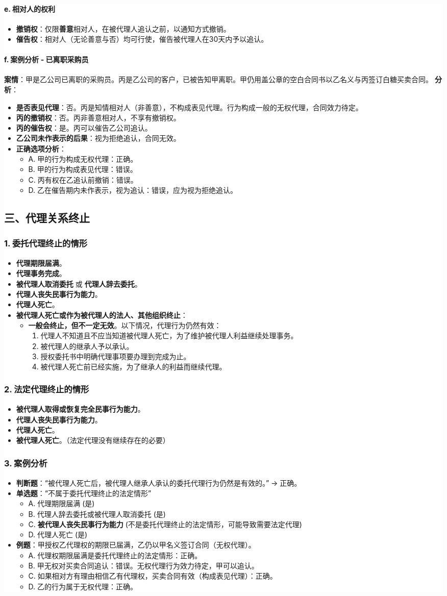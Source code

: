#### e. 相对人的权利
- **撤销权**：仅限**善意**相对人，在被代理人追认之前，以通知方式撤销。
- **催告权**：相对人（无论善意与否）均可行使，催告被代理人在30天内予以追认。

#### f. 案例分析 - 已离职采购员
**案情**：甲是乙公司已离职的采购员。丙是乙公司的客户，已被告知甲离职。甲仍用盖公章的空白合同书以乙名义与丙签订白糖买卖合同。
**分析**：
- **是否表见代理**：否。丙是知情相对人（非善意），不构成表见代理。行为构成一般的无权代理，合同效力待定。
- **丙的撤销权**：否。丙非善意相对人，不享有撤销权。
- **丙的催告权**：是。丙可以催告乙公司追认。
- **乙公司未作表示的后果**：视为拒绝追认，合同无效。
- **正确选项分析**：
    - A. 甲的行为构成无权代理：正确。
    - B. 甲的行为构成表见代理：错误。
    - C. 丙有权在乙追认前撤销：错误。
    - D. 乙在催告期内未作表示，视为追认：错误，应为视为拒绝追认。

## 三、代理关系终止

### 1. 委托代理终止的情形
- **代理期限届满**。
- **代理事务完成**。
- **被代理人取消委托** 或 **代理人辞去委托**。
- **代理人丧失民事行为能力**。
- **代理人死亡**。
- **被代理人死亡或作为被代理人的法人、其他组织终止**：
    - **一般会终止，但不一定无效**。以下情况，代理行为仍然有效：
        1.  代理人不知道且不应当知道被代理人死亡，为了维护被代理人利益继续处理事务。
        2.  被代理人的继承人予以承认。
        3.  授权委托书中明确代理事项要办理到完成为止。
        4.  被代理人死亡前已经实施，为了继承人的利益而继续代理。

### 2. 法定代理终止的情形
- **被代理人取得或恢复完全民事行为能力**。
- **代理人丧失民事行为能力**。
- **代理人死亡**。
- **被代理人死亡**。（法定代理没有继续存在的必要）

### 3. 案例分析
- **判断题**：“被代理人死亡后，被代理人继承人承认的委托代理行为仍然是有效的。” -> 正确。
- **单选题**：“不属于委托代理终止的法定情形”
    - A. 代理期限届满 (是)
    - B. 代理人辞去委托或被代理人取消委托 (是)
    - C. **被代理人丧失民事行为能力** (不是委托代理终止的法定情形，可能导致需要法定代理)
    - D. 代理人死亡 (是)
- **例题**：甲授权乙代理权的期限已届满，乙仍以甲名义签订合同（无权代理）。
    - A. 代理权期限届满是委托代理终止的法定情形：正确。
    - B. 甲无权对买卖合同追认：错误。无权代理行为效力待定，甲可以追认。
    - C. 如果相对方有理由相信乙有代理权，买卖合同有效（构成表见代理）：正确。
    - D. 乙的行为属于无权代理：正确。
